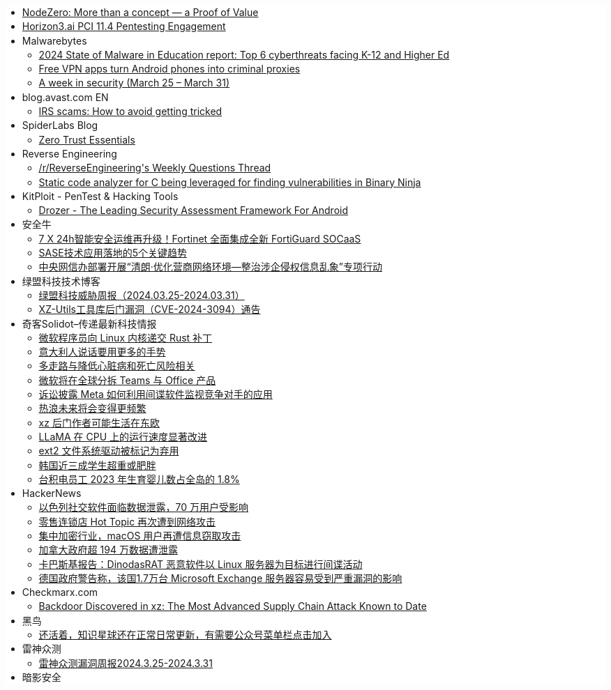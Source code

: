   - [NodeZero: More than a concept — a Proof of Value](https://go.horizon3.ai/l/971073/2024-04-01/34mkf/971073/1711994989cs1YZ1gC/Factsheet_NodeZeroPOV_240327.pdf)
  - [Horizon3.ai PCI 11.4 Pentesting Engagement](https://go.horizon3.ai/l/971073/2024-04-01/34ly1/971073/1711986087UQrjzIaI/Factsheet_PCI.pdf)
- Malwarebytes
  - [2024 State of Malware in Education report: Top 6 cyberthreats facing K-12 and Higher Ed](https://www.malwarebytes.com/blog/awareness/2024/04/2024-state-of-malware-in-education-report-top-6-threats-to-k-12-and-higher-ed)
  - [Free VPN apps turn Android phones into criminal proxies](https://www.malwarebytes.com/blog/news/2024/04/free-vpn-apps-turn-android-phones-into-criminal-proxies)
  - [A week in security (March 25 &#8211; March 31)](https://www.malwarebytes.com/blog/news/2024/04/a-week-in-security-march-25-march-31)
- blog.avast.com EN
  - [IRS scams: How to avoid getting tricked](https://blog.avast.com/avoid-irs-scams)
- SpiderLabs Blog
  - [Zero Trust Essentials](https://www.trustwave.com/en-us/resources/blogs/spiderlabs-blog/zero-trust-essentials/)
- Reverse Engineering
  - [/r/ReverseEngineering's Weekly Questions Thread](https://www.reddit.com/r/ReverseEngineering/comments/1bswzs6/rreverseengineerings_weekly_questions_thread/)
  - [Static code analyzer for C being leveraged for finding vulnerabilities in Binary Ninja](https://www.reddit.com/r/ReverseEngineering/comments/1bt9ohu/static_code_analyzer_for_c_being_leveraged_for/)
- KitPloit - PenTest &amp; Hacking Tools
  - [Drozer - The Leading Security Assessment Framework For Android](http://www.kitploit.com/2024/04/drozer-leading-security-assessment.html)
- 安全牛
  - [7 X 24h智能安全运维再升级！Fortinet 全面集成全新 FortiGuard SOCaaS](https://www.aqniu.com/vendor/103343.html)
  - [SASE技术应用落地的5个关键趋势](https://www.aqniu.com/industry/103340.html)
  - [中央网信办部署开展“清朗·优化营商网络环境—整治涉企侵权信息乱象”专项行动](https://www.aqniu.com/industry/103338.html)
- 绿盟科技技术博客
  - [绿盟科技威胁周报（2024.03.25-2024.03.31）](https://blog.nsfocus.net/weeklyreport202413/)
  - [XZ-Utils工具库后门漏洞（CVE-2024-3094）通告](https://blog.nsfocus.net/xz-utilscve-2024-3094/)
- 奇客Solidot–传递最新科技情报
  - [微软程序员向 Linux 内核递交 Rust 补丁](https://www.solidot.org/story?sid=77754)
  - [意大利人说话要用更多的手势](https://www.solidot.org/story?sid=77753)
  - [多走路与降低心脏病和死亡风险相关](https://www.solidot.org/story?sid=77752)
  - [微软将在全球分拆 Teams 与 Office 产品](https://www.solidot.org/story?sid=77751)
  - [诉讼披露 Meta 如何利用间谍软件监视竞争对手的应用](https://www.solidot.org/story?sid=77750)
  - [热浪未来将会变得更频繁](https://www.solidot.org/story?sid=77749)
  - [xz 后门作者可能生活在东欧](https://www.solidot.org/story?sid=77748)
  - [LLaMA 在 CPU 上的运行速度显著改进](https://www.solidot.org/story?sid=77747)
  - [ext2 文件系统驱动被标记为弃用](https://www.solidot.org/story?sid=77746)
  - [韩国近三成学生超重或肥胖](https://www.solidot.org/story?sid=77745)
  - [台积电员工 2023 年生育婴儿数占全岛的 1.8%](https://www.solidot.org/story?sid=77744)
- HackerNews
  - [以色列社交软件面临数据泄露，70 万用户受影响](https://hackernews.cc/archives/51211)
  - [零售连锁店 Hot Topic 再次遭到网络攻击](https://hackernews.cc/archives/51207)
  - [集中加密行业，macOS 用户再遭信息窃取攻击](https://hackernews.cc/archives/51201)
  - [加拿大政府超 194 万数据遭泄露](https://hackernews.cc/archives/51192)
  - [卡巴斯基报告：DinodasRAT 恶意软件以 Linux 服务器为目标进行间谍活动](https://hackernews.cc/archives/51181)
  - [德国政府警告称，该国1.7万台 Microsoft Exchange 服务器容易受到严重漏洞的影响](https://hackernews.cc/archives/51174)
- Checkmarx.com
  - [Backdoor Discovered in xz: The Most Advanced Supply Chain Attack Known to Date](https://checkmarx.com/blog/backdoor-discovered-in-xz-the-most-advanced-supply-chain-attack-known-to-date/)
- 黑鸟
  - [还活着，知识星球还在正常日常更新，有需要公众号菜单栏点击加入](https://mp.weixin.qq.com/s?__biz=MzAxOTM1MDQ1NA==&mid=2451182839&idx=1&sn=2930cc85f4c85932bc6e173d1c1d5962&chksm=8c26e22ebb516b38a90ebc8849f9a9cd9d1e38d69ec56869dfa4a7a1b98028e128d570defbb9&scene=58&subscene=0#rd)
- 雷神众测
  - [雷神众测漏洞周报2024.3.25-2024.3.31](https://mp.weixin.qq.com/s?__biz=MzI0NzEwOTM0MA==&mid=2652502847&idx=1&sn=16b495176592ad2fec8611a1dafe6934&chksm=f258588cc52fd19a8353d6b8928785dfd6cc8622d4f8c218eb4a968f46738742c2fb0e8a3dcb&scene=58&subscene=0#rd)
- 暗影安全